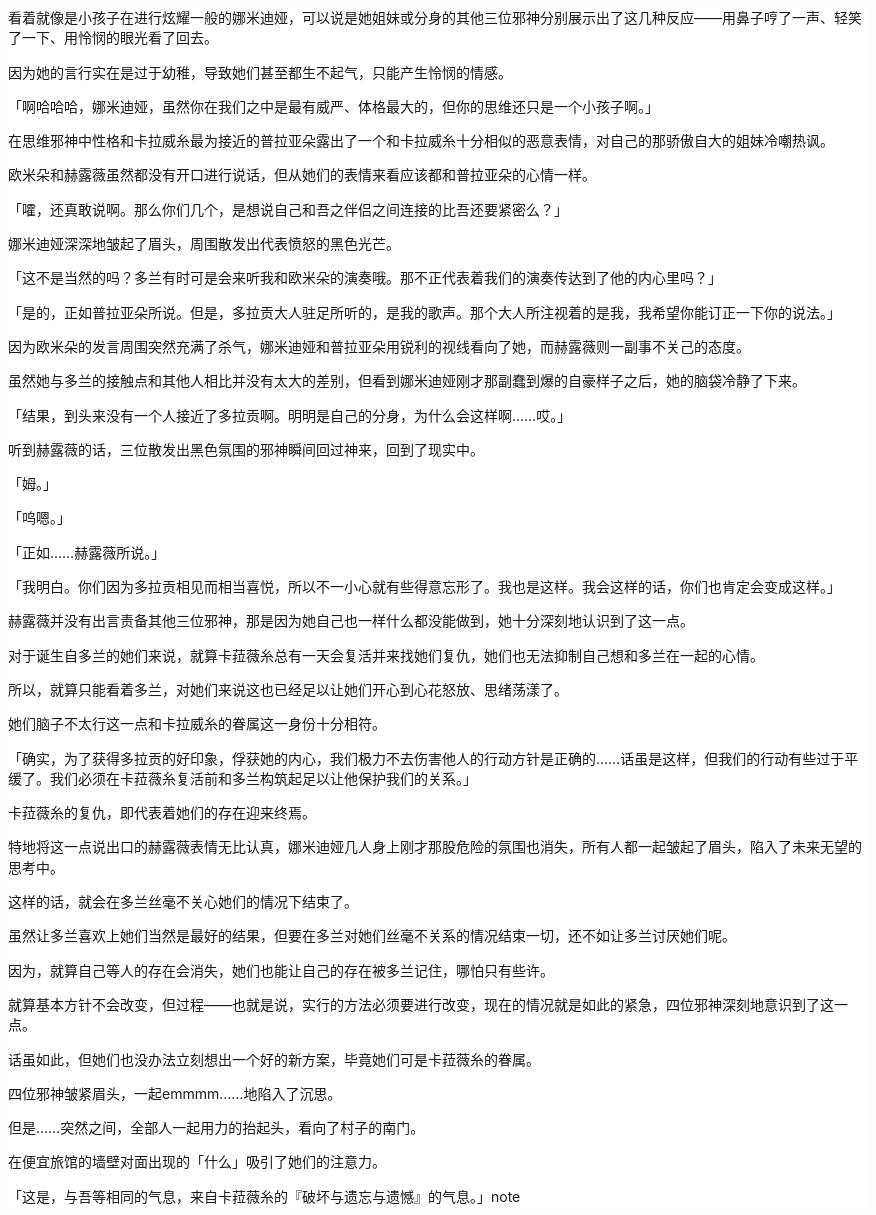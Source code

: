 看着就像是小孩子在进行炫耀一般的娜米迪娅，可以说是她姐妹或分身的其他三位邪神分别展示出了这几种反应——用鼻子哼了一声、轻笑了一下、用怜悯的眼光看了回去。

因为她的言行实在是过于幼稚，导致她们甚至都生不起气，只能产生怜悯的情感。

「啊哈哈哈，娜米迪娅，虽然你在我们之中是最有威严、体格最大的，但你的思维还只是一个小孩子啊。」

在思维邪神中性格和卡拉威糸最为接近的普拉亚朵露出了一个和卡拉威糸十分相似的恶意表情，对自己的那骄傲自大的姐妹冷嘲热讽。

欧米朵和赫露薇虽然都没有开口进行说话，但从她们的表情来看应该都和普拉亚朵的心情一样。

「嚯，还真敢说啊。那么你们几个，是想说自己和吾之伴侣之间连接的比吾还要紧密么？」

娜米迪娅深深地皱起了眉头，周围散发出代表愤怒的黑色光芒。

「这不是当然的吗？多兰有时可是会来听我和欧米朵的演奏哦。那不正代表着我们的演奏传达到了他的内心里吗？」

「是的，正如普拉亚朵所说。但是，多拉贡大人驻足所听的，是我的歌声。那个大人所注视着的是我，我希望你能订正一下你的说法。」

因为欧米朵的发言周围突然充满了杀气，娜米迪娅和普拉亚朵用锐利的视线看向了她，而赫露薇则一副事不关己的态度。

虽然她与多兰的接触点和其他人相比并没有太大的差别，但看到娜米迪娅刚才那副蠢到爆的自豪样子之后，她的脑袋冷静了下来。

「结果，到头来没有一个人接近了多拉贡啊。明明是自己的分身，为什么会这样啊……哎。」

听到赫露薇的话，三位散发出黑色氛围的邪神瞬间回过神来，回到了现实中。

「姆。」

「呜嗯。」

「正如……赫露薇所说。」

「我明白。你们因为多拉贡相见而相当喜悦，所以不一小心就有些得意忘形了。我也是这样。我会这样的话，你们也肯定会变成这样。」

赫露薇并没有出言责备其他三位邪神，那是因为她自己也一样什么都没能做到，她十分深刻地认识到了这一点。

对于诞生自多兰的她们来说，就算卡菈薇糸总有一天会复活并来找她们复仇，她们也无法抑制自己想和多兰在一起的心情。

所以，就算只能看着多兰，对她们来说这也已经足以让她们开心到心花怒放、思绪荡漾了。

她们脑子不太行这一点和卡拉威糸的眷属这一身份十分相符。

「确实，为了获得多拉贡的好印象，俘获她的内心，我们极力不去伤害他人的行动方针是正确的……话虽是这样，但我们的行动有些过于平缓了。我们必须在卡菈薇糸复活前和多兰构筑起足以让他保护我们的关系。」

卡菈薇糸的复仇，即代表着她们的存在迎来终焉。

特地将这一点说出口的赫露薇表情无比认真，娜米迪娅几人身上刚才那股危险的氛围也消失，所有人都一起皱起了眉头，陷入了未来无望的思考中。

这样的话，就会在多兰丝毫不关心她们的情况下结束了。

虽然让多兰喜欢上她们当然是最好的结果，但要在多兰对她们丝毫不关系的情况结束一切，还不如让多兰讨厌她们呢。

因为，就算自己等人的存在会消失，她们也能让自己的存在被多兰记住，哪怕只有些许。

就算基本方针不会改变，但过程——也就是说，实行的方法必须要进行改变，现在的情况就是如此的紧急，四位邪神深刻地意识到了这一点。

话虽如此，但她们也没办法立刻想出一个好的新方案，毕竟她们可是卡菈薇糸的眷属。

四位邪神皱紧眉头，一起emmmm……地陷入了沉思。

但是……突然之间，全部人一起用力的抬起头，看向了村子的南门。

在便宜旅馆的墙壁对面出现的「什么」吸引了她们的注意力。

「这是，与吾等相同的气息，来自卡菈薇糸的『破坏与遗忘与遗憾』的气息。」note
